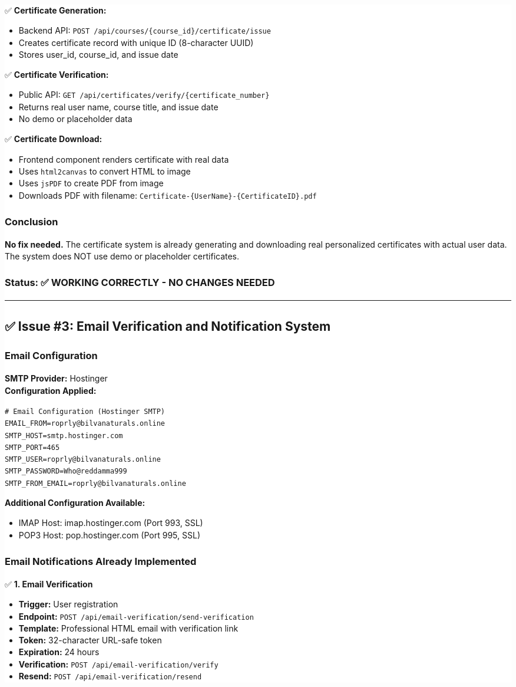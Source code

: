 ✅ **Certificate Generation:**
- Backend API: `POST /api/courses/{course_id}/certificate/issue`
- Creates certificate record with unique ID (8-character UUID)
- Stores user_id, course_id, and issue date

✅ **Certificate Verification:**
- Public API: `GET /api/certificates/verify/{certificate_number}`
- Returns real user name, course title, and issue date
- No demo or placeholder data

✅ **Certificate Download:**
- Frontend component renders certificate with real data
- Uses `html2canvas` to convert HTML to image
- Uses `jsPDF` to create PDF from image
- Downloads PDF with filename: `Certificate-{UserName}-{CertificateID}.pdf`

### Conclusion

**No fix needed.** The certificate system is already generating and downloading real personalized certificates with actual user data. The system does NOT use demo or placeholder certificates.

### Status: ✅ **WORKING CORRECTLY - NO CHANGES NEEDED**

---

## ✅ Issue #3: Email Verification and Notification System

### Email Configuration

**SMTP Provider:** Hostinger  
**Configuration Applied:**

```env
# Email Configuration (Hostinger SMTP)
EMAIL_FROM=roprly@bilvanaturals.online
SMTP_HOST=smtp.hostinger.com
SMTP_PORT=465
SMTP_USER=roprly@bilvanaturals.online
SMTP_PASSWORD=Who@reddamma999
SMTP_FROM_EMAIL=roprly@bilvanaturals.online
```

**Additional Configuration Available:**
- IMAP Host: imap.hostinger.com (Port 993, SSL)
- POP3 Host: pop.hostinger.com (Port 995, SSL)

### Email Notifications Already Implemented

✅ **1. Email Verification**
- **Trigger:** User registration
- **Endpoint:** `POST /api/email-verification/send-verification`
- **Template:** Professional HTML email with verification link
- **Token:** 32-character URL-safe token
- **Expiration:** 24 hours
- **Verification:** `POST /api/email-verification/verify`
- **Resend:** `POST /api/email-verification/resend`
